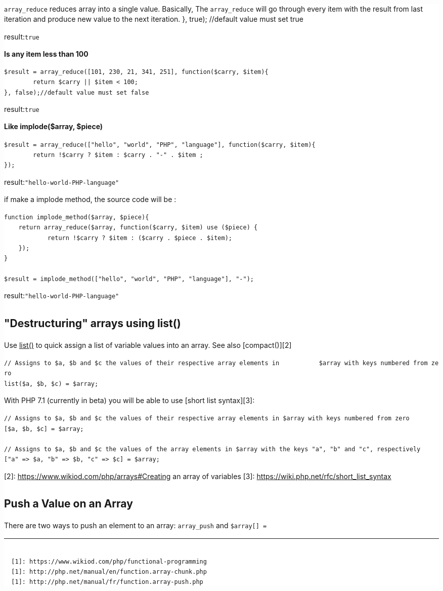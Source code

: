 ```array_reduce``` reduces array into a single value. Basically, The ```array_reduce``` will go through every item with the result from last iteration and produce new value to the next iteration.
    }, true); //default value must set true

result:```true```

**Is any item less than 100**

    $result = array_reduce([101, 230, 21, 341, 251], function($carry, $item){
            return $carry || $item < 100;
    }, false);//default value must set false

result:```true```

**Like implode($array, $piece)**

    $result = array_reduce(["hello", "world", "PHP", "language"], function($carry, $item){
            return !$carry ? $item : $carry . "-" . $item ;
    });

result:```"hello-world-PHP-language"```

if make a implode method, the source code will be :

    function implode_method($array, $piece){
        return array_reduce($array, function($carry, $item) use ($piece) {
                return !$carry ? $item : ($carry . $piece . $item);
        });
    }

    $result = implode_method(["hello", "world", "PHP", "language"], "-");

result:```"hello-world-PHP-language"```


## "Destructuring" arrays using list()
Use [list()][1] to quick assign a list of variable values into an array. See also [compact()][2] 

    // Assigns to $a, $b and $c the values of their respective array elements in           $array with keys numbered from zero
    list($a, $b, $c) = $array;


With PHP 7.1 (currently in beta) you will be able to use [short list syntax][3]:

    // Assigns to $a, $b and $c the values of their respective array elements in $array with keys numbered from zero
    [$a, $b, $c] = $array;
 
    // Assigns to $a, $b and $c the values of the array elements in $array with the keys "a", "b" and "c", respectively
    ["a" => $a, "b" => $b, "c" => $c] = $array;


  [1]: http://php.net/manual/en/function.list.php
  [2]: https://www.wikiod.com/php/arrays#Creating an array of variables
  [3]: https://wiki.php.net/rfc/short_list_syntax

## Push a Value on an Array
There are two ways to push an element to an array: `array_push` and `$array[] =`


----------


```

  [1]: https://www.wikiod.com/php/functional-programming
  [1]: http://php.net/manual/en/function.array-chunk.php
  [1]: http://php.net/manual/fr/function.array-push.php